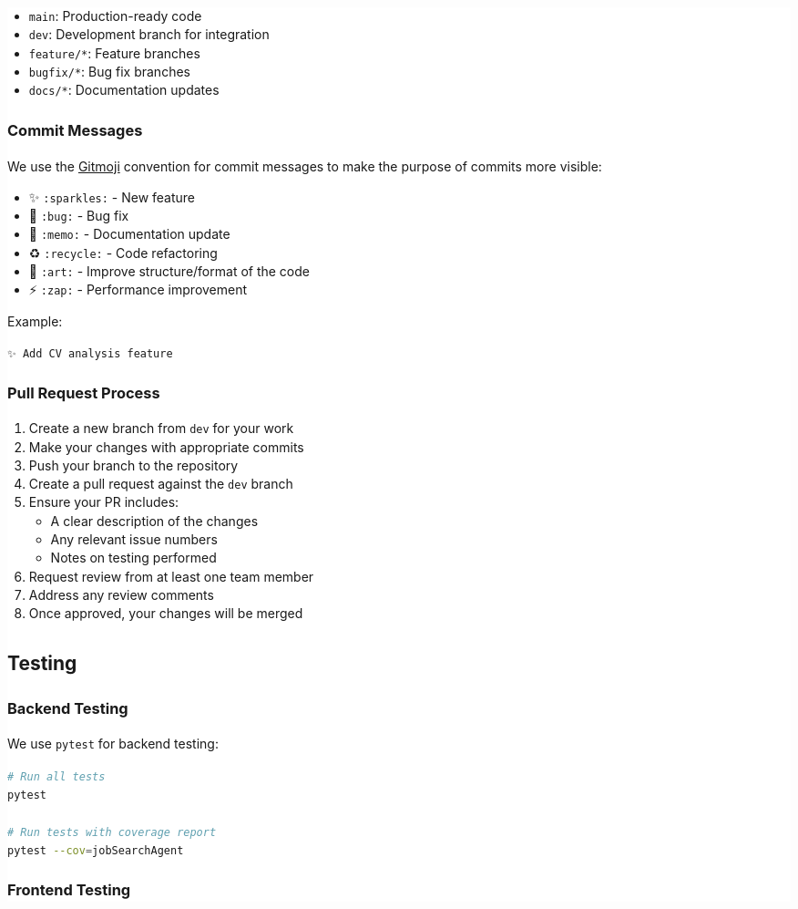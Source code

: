 - `main`: Production-ready code
- `dev`: Development branch for integration
- `feature/*`: Feature branches
- `bugfix/*`: Bug fix branches
- `docs/*`: Documentation updates

### Commit Messages

We use the [Gitmoji](https://gitmoji.dev/) convention for commit messages to make the purpose of commits more visible:

- ✨ `:sparkles:` - New feature
- 🐛 `:bug:` - Bug fix
- 📝 `:memo:` - Documentation update
- ♻️ `:recycle:` - Code refactoring
- 🎨 `:art:` - Improve structure/format of the code
- ⚡️ `:zap:` - Performance improvement

Example:
```
✨ Add CV analysis feature
```

### Pull Request Process

1. Create a new branch from `dev` for your work
2. Make your changes with appropriate commits
3. Push your branch to the repository
4. Create a pull request against the `dev` branch
5. Ensure your PR includes:
   - A clear description of the changes
   - Any relevant issue numbers
   - Notes on testing performed
6. Request review from at least one team member
7. Address any review comments
8. Once approved, your changes will be merged

## Testing

### Backend Testing

We use `pytest` for backend testing:

```bash
# Run all tests
pytest

# Run tests with coverage report
pytest --cov=jobSearchAgent
```

### Frontend Testing
